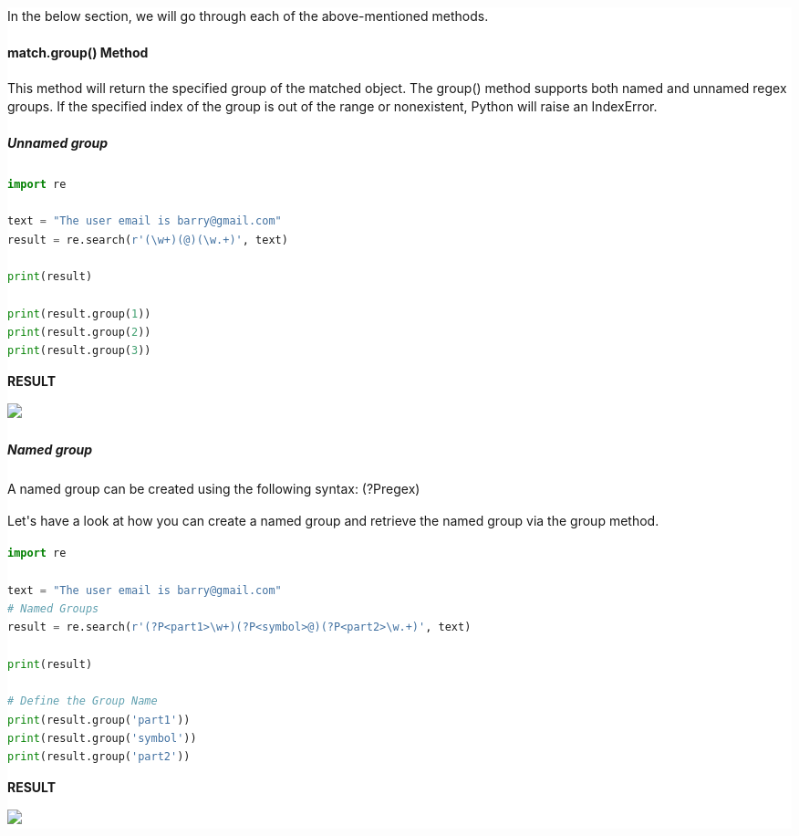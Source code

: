   
In the below section, we will go through each of the above-mentioned methods.

#### match.group() Method

This method will return the specified group of the matched object. The group() method supports both named and unnamed regex groups. If the specified index of the group is out of the range or nonexistent, Python will raise an IndexError.

  
##### Unnamed group
####
  
```python
import re
 
text = "The user email is barry@gmail.com"
result = re.search(r'(\w+)(@)(\w.+)', text)
 
print(result)
 
print(result.group(1))
print(result.group(2))
print(result.group(3))
```
  

**RESULT**

![](https://lh4.googleusercontent.com/HbbbXJlronlwHgyToPxYC3KH0kdzi6pje_jt3gU6xlQVdqI2kXPzUNeX8VA-5Z174w004lBCk3LjLDX_xQbZy4sxluRxSLxlKcHnf3kXaZtqTrPAMIdzH25QVBTNPLkUr-HRpCI9)

##### Named group

A named group can be created using the following syntax: (?P<name>regex)

Let's have a look at how you can create a named group and retrieve the named group via the group method.

```python
import re
 
text = "The user email is barry@gmail.com"
# Named Groups
result = re.search(r'(?P<part1>\w+)(?P<symbol>@)(?P<part2>\w.+)', text)
 
print(result)
 
# Define the Group Name
print(result.group('part1'))
print(result.group('symbol'))
print(result.group('part2'))
```
  

**RESULT**

![](https://lh3.googleusercontent.com/68Lz1ZXpZ2wro6cIKl9Ax_6038f9m6OYwHzmUlliafvZDilN6xV_jXmxZhrtRDRAhu83egZT8IWzViIOgV74gTLphr9P28g3-KwzZz9bGdYLUHQ0BDBYxbmcx36o5ayBjsaNb8ph)
